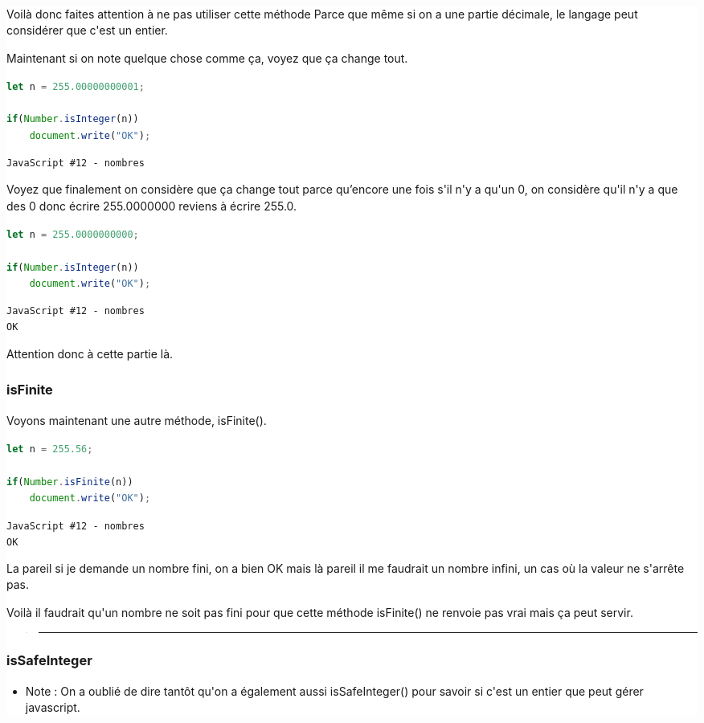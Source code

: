 Voilà donc faites attention à ne pas utiliser cette méthode Parce que même si on a une partie décimale, le langage peut considérer que c'est un entier.

Maintenant si on note quelque chose comme ça, voyez que ça change tout.

```js
let n = 255.00000000001;

if(Number.isInteger(n))
    document.write("OK");
```
```
JavaScript #12 - nombres
```

Voyez que finalement on considère que ça change tout parce qu’encore une fois s'il n'y a qu'un 0, on considère qu'il n'y a que des 0 donc écrire 255.0000000 reviens à écrire 255.0.

```js
let n = 255.0000000000;

if(Number.isInteger(n))
    document.write("OK");
```
```
JavaScript #12 - nombres
OK
```

Attention donc à cette partie là.

### isFinite

Voyons maintenant une autre méthode, isFinite().

```js
let n = 255.56;

if(Number.isFinite(n))
    document.write("OK");
```
```
JavaScript #12 - nombres
OK
```

La pareil si je demande un nombre fini, on a bien OK mais là pareil il me faudrait un nombre infini, un cas où la valeur ne s'arrête pas.

Voilà il faudrait qu'un nombre ne soit pas fini pour que cette méthode isFinite() ne renvoie pas vrai mais ça peut servir.

> ----------------------------------

### isSafeInteger

+ Note : On a oublié de dire tantôt qu'on a également aussi isSafeInteger() pour savoir si c'est un entier que peut gérer javascript.
